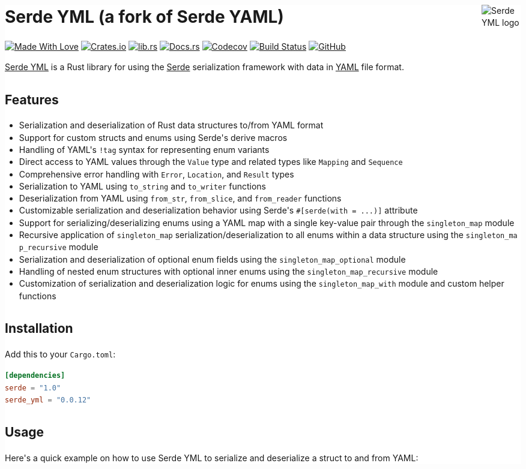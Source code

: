

<img src="https://kura.pro/serde_yml/images/logos/serde_yml.svg"
alt="Serde YML logo" width="66" align="right" />



# Serde YML (a fork of Serde YAML)

[![Made With Love][made-with-rust]][11] [![Crates.io][crates-badge]][07] [![lib.rs][libs-badge]][12] [![Docs.rs][docs-badge]][08] [![Codecov][codecov-badge]][09] [![Build Status][build-badge]][10] [![GitHub][github-badge]][06]

[Serde YML][00] is a Rust library for using the [Serde][01] serialization framework with data in [YAML][05] file format.

## Features

- Serialization and deserialization of Rust data structures to/from YAML format
- Support for custom structs and enums using Serde's derive macros
- Handling of YAML's `!tag` syntax for representing enum variants
- Direct access to YAML values through the `Value` type and related types like `Mapping` and `Sequence`
- Comprehensive error handling with `Error`, `Location`, and `Result` types
- Serialization to YAML using `to_string` and `to_writer` functions
- Deserialization from YAML using `from_str`, `from_slice`, and `from_reader` functions
- Customizable serialization and deserialization behavior using Serde's `#[serde(with = ...)]` attribute
- Support for serializing/deserializing enums using a YAML map with a single key-value pair through the `singleton_map` module
- Recursive application of `singleton_map` serialization/deserialization to all enums within a data structure using the `singleton_map_recursive` module
- Serialization and deserialization of optional enum fields using the `singleton_map_optional` module
- Handling of nested enum structures with optional inner enums using the `singleton_map_recursive` module
- Customization of serialization and deserialization logic for enums using the `singleton_map_with` module and custom helper functions

## Installation

Add this to your `Cargo.toml`:

```toml
[dependencies]
serde = "1.0"
serde_yml = "0.0.12"
```

## Usage

Here's a quick example on how to use Serde YML to serialize and deserialize a struct to and from YAML:


[00]: https://serdeyml.com
[01]: https://github.com/serde-rs/serde
[02]: https://github.com/dtolnay/serde-yaml
[03]: https://github.com/dtolnay
[05]: https://yaml.org/
[06]: https://github.com/sebastienrousseau/serde_yml
[07]: https://crates.io/crates/serde_yml
[08]: https://docs.rs/serde_yml
[09]: https://codecov.io/gh/sebastienrousseau/serde_yml
[10]: https://github.com/sebastienrousseau/serde-yml/actions?query=branch%3Amaster
[11]: https://www.rust-lang.org/
[12]: https://lib.rs/crates/serde_yml
[build-badge]: https://img.shields.io/github/actions/workflow/status/sebastienrousseau/serde_yml/release.yml?branch=master&style=for-the-badge&logo=github "Build Status"
[codecov-badge]: https://img.shields.io/codecov/c/github/sebastienrousseau/serde_yml?style=for-the-badge&token=Q9KJ6XXL67&logo=codecov "Codecov"
[crates-badge]: https://img.shields.io/crates/v/serde_yml.svg?style=for-the-badge&color=fc8d62&logo=rust "Crates.io"
[libs-badge]: https://img.shields.io/badge/lib.rs-v0.0.12-orange.svg?style=for-the-badge "View on lib.rs"
[docs-badge]: https://img.shields.io/badge/docs.rs-serde__yml-66c2a5?style=for-the-badge&labelColor=555555&logo=docs.rs "Docs.rs"
[github-badge]: https://img.shields.io/badge/github-sebastienrousseau/serde--yml-8da0cb?style=for-the-badge&labelColor=555555&logo=github "GitHub"
[made-with-rust]: https://img.shields.io/badge/rust-f04041?style=for-the-badge&labelColor=c0282d&logo=rust 'Made With Rust'